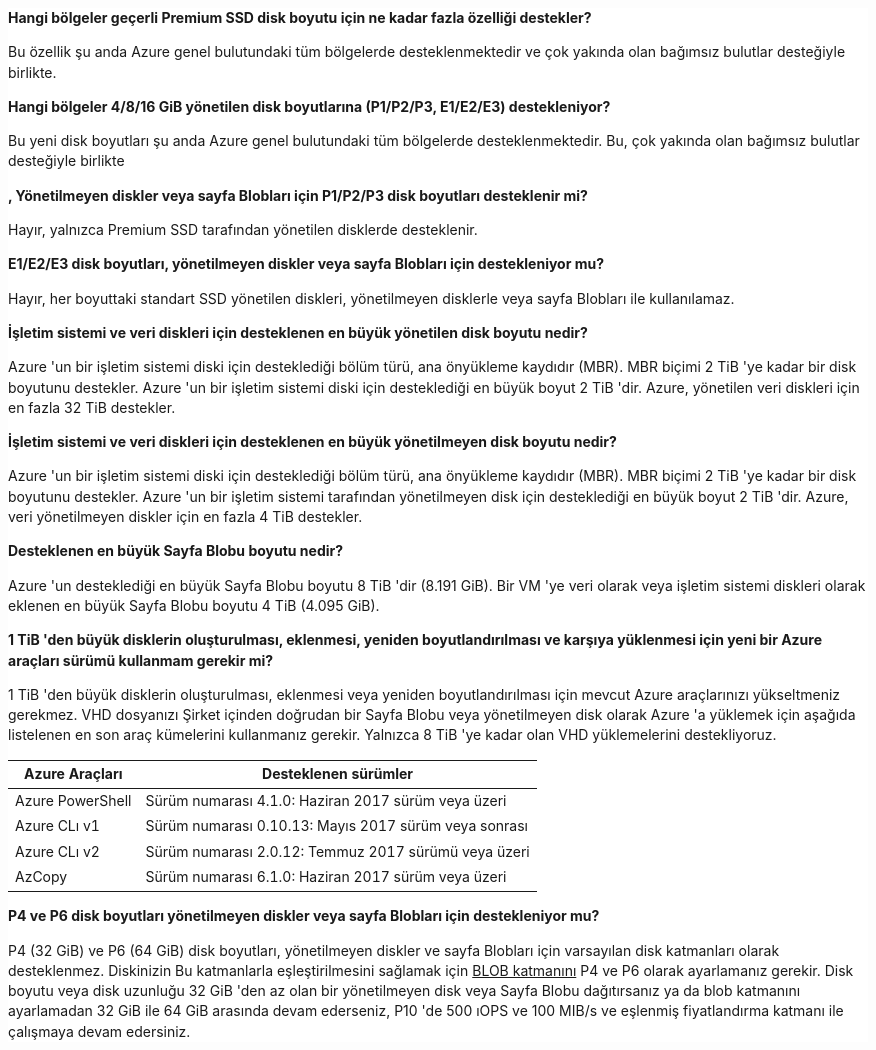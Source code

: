 **Hangi bölgeler geçerli Premium SSD disk boyutu için ne kadar fazla özelliği destekler?**

Bu özellik şu anda Azure genel bulutundaki tüm bölgelerde desteklenmektedir ve çok yakında olan bağımsız bulutlar desteğiyle birlikte. 

**Hangi bölgeler 4/8/16 GiB yönetilen disk boyutlarına (P1/P2/P3, E1/E2/E3) destekleniyor?**

Bu yeni disk boyutları şu anda Azure genel bulutundaki tüm bölgelerde desteklenmektedir. Bu, çok yakında olan bağımsız bulutlar desteğiyle birlikte 

**, Yönetilmeyen diskler veya sayfa Blobları için P1/P2/P3 disk boyutları desteklenir mi?**

Hayır, yalnızca Premium SSD tarafından yönetilen disklerde desteklenir. 

**E1/E2/E3 disk boyutları, yönetilmeyen diskler veya sayfa Blobları için destekleniyor mu?**

Hayır, her boyuttaki standart SSD yönetilen diskleri, yönetilmeyen disklerle veya sayfa Blobları ile kullanılamaz.

**İşletim sistemi ve veri diskleri için desteklenen en büyük yönetilen disk boyutu nedir?**

Azure 'un bir işletim sistemi diski için desteklediği bölüm türü, ana önyükleme kaydıdır (MBR). MBR biçimi 2 TiB 'ye kadar bir disk boyutunu destekler. Azure 'un bir işletim sistemi diski için desteklediği en büyük boyut 2 TiB 'dir. Azure, yönetilen veri diskleri için en fazla 32 TiB destekler.

**İşletim sistemi ve veri diskleri için desteklenen en büyük yönetilmeyen disk boyutu nedir?**

Azure 'un bir işletim sistemi diski için desteklediği bölüm türü, ana önyükleme kaydıdır (MBR). MBR biçimi 2 TiB 'ye kadar bir disk boyutunu destekler. Azure 'un bir işletim sistemi tarafından yönetilmeyen disk için desteklediği en büyük boyut 2 TiB 'dir. Azure, veri yönetilmeyen diskler için en fazla 4 TiB destekler.

**Desteklenen en büyük Sayfa Blobu boyutu nedir?**

Azure 'un desteklediği en büyük Sayfa Blobu boyutu 8 TiB 'dir (8.191 GiB). Bir VM 'ye veri olarak veya işletim sistemi diskleri olarak eklenen en büyük Sayfa Blobu boyutu 4 TiB (4.095 GiB).

**1 TiB 'den büyük disklerin oluşturulması, eklenmesi, yeniden boyutlandırılması ve karşıya yüklenmesi için yeni bir Azure araçları sürümü kullanmam gerekir mi?**

1 TiB 'den büyük disklerin oluşturulması, eklenmesi veya yeniden boyutlandırılması için mevcut Azure araçlarınızı yükseltmeniz gerekmez. VHD dosyanızı Şirket içinden doğrudan bir Sayfa Blobu veya yönetilmeyen disk olarak Azure 'a yüklemek için aşağıda listelenen en son araç kümelerini kullanmanız gerekir. Yalnızca 8 TiB 'ye kadar olan VHD yüklemelerini destekliyoruz.

|Azure Araçları      | Desteklenen sürümler                                |
|-----------------|---------------------------------------------------|
|Azure PowerShell | Sürüm numarası 4.1.0: Haziran 2017 sürüm veya üzeri|
|Azure CLı v1     | Sürüm numarası 0.10.13: Mayıs 2017 sürüm veya sonrası|
|Azure CLı v2     | Sürüm numarası 2.0.12: Temmuz 2017 sürümü veya üzeri|
|AzCopy              | Sürüm numarası 6.1.0: Haziran 2017 sürüm veya üzeri|

**P4 ve P6 disk boyutları yönetilmeyen diskler veya sayfa Blobları için destekleniyor mu?**

P4 (32 GiB) ve P6 (64 GiB) disk boyutları, yönetilmeyen diskler ve sayfa Blobları için varsayılan disk katmanları olarak desteklenmez. Diskinizin Bu katmanlarla eşleştirilmesini sağlamak için [BLOB katmanını](https://docs.microsoft.com/rest/api/storageservices/set-blob-tier) P4 ve P6 olarak ayarlamanız gerekir. Disk boyutu veya disk uzunluğu 32 GiB 'den az olan bir yönetilmeyen disk veya Sayfa Blobu dağıtırsanız ya da blob katmanını ayarlamadan 32 GiB ile 64 GiB arasında devam ederseniz, P10 'de 500 ıOPS ve 100 MIB/s ve eşlenmiş fiyatlandırma katmanı ile çalışmaya devam edersiniz.
